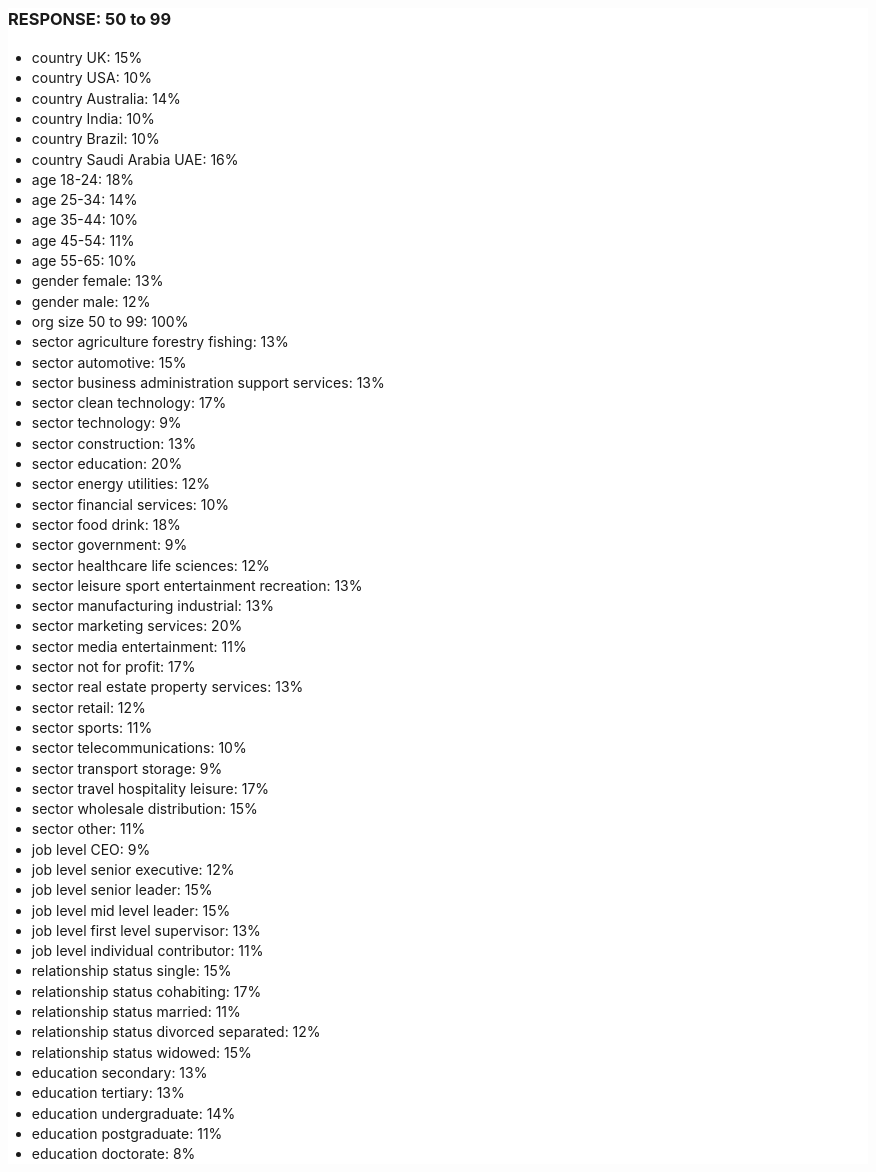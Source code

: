 ### RESPONSE: 50 to 99

- country UK: 15%
- country USA: 10%
- country Australia: 14%
- country India: 10%
- country Brazil: 10%
- country Saudi Arabia UAE: 16%
- age 18-24: 18%
- age 25-34: 14%
- age 35-44: 10%
- age 45-54: 11%
- age 55-65: 10%
- gender female: 13%
- gender male: 12%
- org size 50 to 99: 100%
- sector agriculture forestry fishing: 13%
- sector automotive: 15%
- sector business administration support services: 13%
- sector clean technology: 17%
- sector technology: 9%
- sector construction: 13%
- sector education: 20%
- sector energy utilities: 12%
- sector financial services: 10%
- sector food drink: 18%
- sector government: 9%
- sector healthcare life sciences: 12%
- sector leisure sport entertainment recreation: 13%
- sector manufacturing industrial: 13%
- sector marketing services: 20%
- sector media entertainment: 11%
- sector not for profit: 17%
- sector real estate property services: 13%
- sector retail: 12%
- sector sports: 11%
- sector telecommunications: 10%
- sector transport storage: 9%
- sector travel hospitality leisure: 17%
- sector wholesale distribution: 15%
- sector other: 11%
- job level CEO: 9%
- job level senior executive: 12%
- job level senior leader: 15%
- job level mid level leader: 15%
- job level first level supervisor: 13%
- job level individual contributor: 11%
- relationship status single: 15%
- relationship status cohabiting: 17%
- relationship status married: 11%
- relationship status divorced separated: 12%
- relationship status widowed: 15%
- education secondary: 13%
- education tertiary: 13%
- education undergraduate: 14%
- education postgraduate: 11%
- education doctorate: 8%
